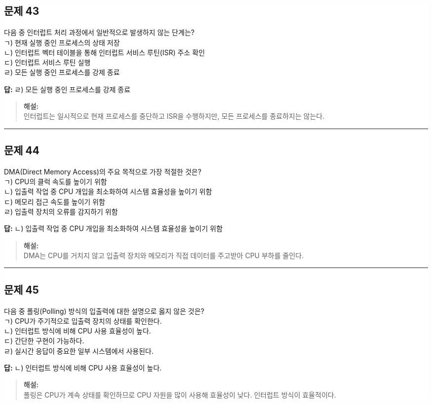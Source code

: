 
## 문제 43  
다음 중 인터럽트 처리 과정에서 일반적으로 발생하지 않는 단계는?  
ㄱ) 현재 실행 중인 프로세스의 상태 저장  
ㄴ) 인터럽트 벡터 테이블을 통해 인터럽트 서비스 루틴(ISR) 주소 확인  
ㄷ) 인터럽트 서비스 루틴 실행  
ㄹ) 모든 실행 중인 프로세스를 강제 종료  

**답:** ㄹ) 모든 실행 중인 프로세스를 강제 종료  

> **해설:**  
> 인터럽트는 일시적으로 현재 프로세스를 중단하고 ISR을 수행하지만, 모든 프로세스를 종료하지는 않는다.

---

## 문제 44  
DMA(Direct Memory Access)의 주요 목적으로 가장 적절한 것은?  
ㄱ) CPU의 클럭 속도를 높이기 위함  
ㄴ) 입출력 작업 중 CPU 개입을 최소화하여 시스템 효율성을 높이기 위함  
ㄷ) 메모리 접근 속도를 높이기 위함  
ㄹ) 입출력 장치의 오류를 감지하기 위함  

**답:** ㄴ) 입출력 작업 중 CPU 개입을 최소화하여 시스템 효율성을 높이기 위함  

> **해설:**  
> DMA는 CPU를 거치지 않고 입출력 장치와 메모리가 직접 데이터를 주고받아 CPU 부하를 줄인다.

---

## 문제 45  
다음 중 폴링(Polling) 방식의 입출력에 대한 설명으로 옳지 않은 것은?  
ㄱ) CPU가 주기적으로 입출력 장치의 상태를 확인한다.  
ㄴ) 인터럽트 방식에 비해 CPU 사용 효율성이 높다.  
ㄷ) 간단한 구현이 가능하다.  
ㄹ) 실시간 응답이 중요한 일부 시스템에서 사용된다.  

**답:** ㄴ) 인터럽트 방식에 비해 CPU 사용 효율성이 높다.  

> **해설:**  
> 폴링은 CPU가 계속 상태를 확인하므로 CPU 자원을 많이 사용해 효율성이 낮다. 인터럽트 방식이 효율적이다.

